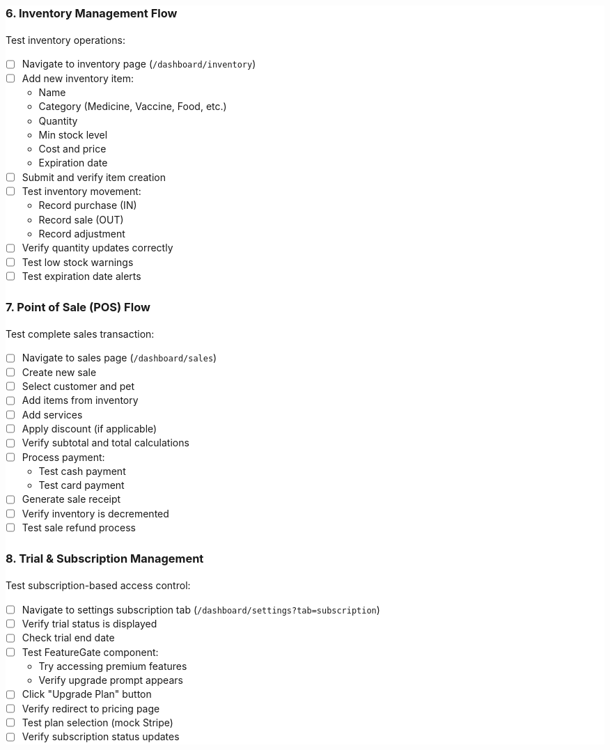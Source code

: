 ### 6. **Inventory Management Flow**

Test inventory operations:

- [ ] Navigate to inventory page (`/dashboard/inventory`)
- [ ] Add new inventory item:
  - Name
  - Category (Medicine, Vaccine, Food, etc.)
  - Quantity
  - Min stock level
  - Cost and price
  - Expiration date
- [ ] Submit and verify item creation
- [ ] Test inventory movement:
  - Record purchase (IN)
  - Record sale (OUT)
  - Record adjustment
- [ ] Verify quantity updates correctly
- [ ] Test low stock warnings
- [ ] Test expiration date alerts

### 7. **Point of Sale (POS) Flow**

Test complete sales transaction:

- [ ] Navigate to sales page (`/dashboard/sales`)
- [ ] Create new sale
- [ ] Select customer and pet
- [ ] Add items from inventory
- [ ] Add services
- [ ] Apply discount (if applicable)
- [ ] Verify subtotal and total calculations
- [ ] Process payment:
  - Test cash payment
  - Test card payment
- [ ] Generate sale receipt
- [ ] Verify inventory is decremented
- [ ] Test sale refund process

### 8. **Trial & Subscription Management**

Test subscription-based access control:

- [ ] Navigate to settings subscription tab (`/dashboard/settings?tab=subscription`)
- [ ] Verify trial status is displayed
- [ ] Check trial end date
- [ ] Test FeatureGate component:
  - Try accessing premium features
  - Verify upgrade prompt appears
- [ ] Click "Upgrade Plan" button
- [ ] Verify redirect to pricing page
- [ ] Test plan selection (mock Stripe)
- [ ] Verify subscription status updates

